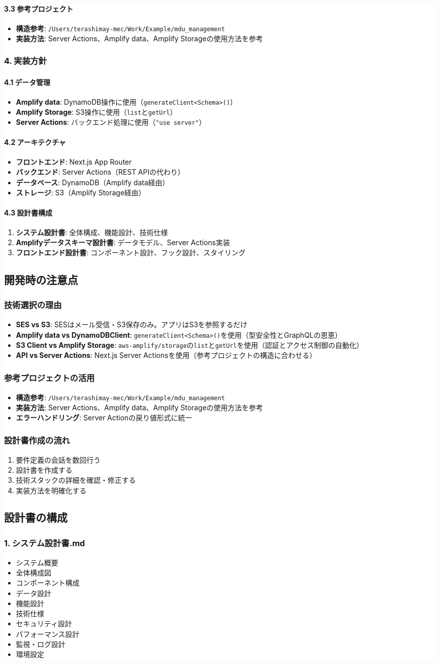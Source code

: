 #### 3.3 参考プロジェクト
- **構造参考**: `/Users/terashimay-mec/Work/Example/mdu_management`
- **実装方法**: Server Actions、Amplify data、Amplify Storageの使用方法を参考

### 4. 実装方針

#### 4.1 データ管理
- **Amplify data**: DynamoDB操作に使用（`generateClient<Schema>()`）
- **Amplify Storage**: S3操作に使用（`list`と`getUrl`）
- **Server Actions**: バックエンド処理に使用（`"use server"`）

#### 4.2 アーキテクチャ
- **フロントエンド**: Next.js App Router
- **バックエンド**: Server Actions（REST APIの代わり）
- **データベース**: DynamoDB（Amplify data経由）
- **ストレージ**: S3（Amplify Storage経由）

#### 4.3 設計書構成
1. **システム設計書**: 全体構成、機能設計、技術仕様
2. **Amplifyデータスキーマ設計書**: データモデル、Server Actions実装
3. **フロントエンド設計書**: コンポーネント設計、フック設計、スタイリング

## 開発時の注意点

### 技術選択の理由
- **SES vs S3**: SESはメール受信・S3保存のみ。アプリはS3を参照するだけ
- **Amplify data vs DynamoDBClient**: `generateClient<Schema>()`を使用（型安全性とGraphQLの恩恵）
- **S3 Client vs Amplify Storage**: `aws-amplify/storage`の`list`と`getUrl`を使用（認証とアクセス制御の自動化）
- **API vs Server Actions**: Next.js Server Actionsを使用（参考プロジェクトの構造に合わせる）

### 参考プロジェクトの活用
- **構造参考**: `/Users/terashimay-mec/Work/Example/mdu_management`
- **実装方法**: Server Actions、Amplify data、Amplify Storageの使用方法を参考
- **エラーハンドリング**: Server Actionの戻り値形式に統一

### 設計書作成の流れ
1. 要件定義の会話を数回行う
2. 設計書を作成する
3. 技術スタックの詳細を確認・修正する
4. 実装方法を明確化する

## 設計書の構成

### 1. システム設計書.md
- システム概要
- 全体構成図
- コンポーネント構成
- データ設計
- 機能設計
- 技術仕様
- セキュリティ設計
- パフォーマンス設計
- 監視・ログ設計
- 環境設定
